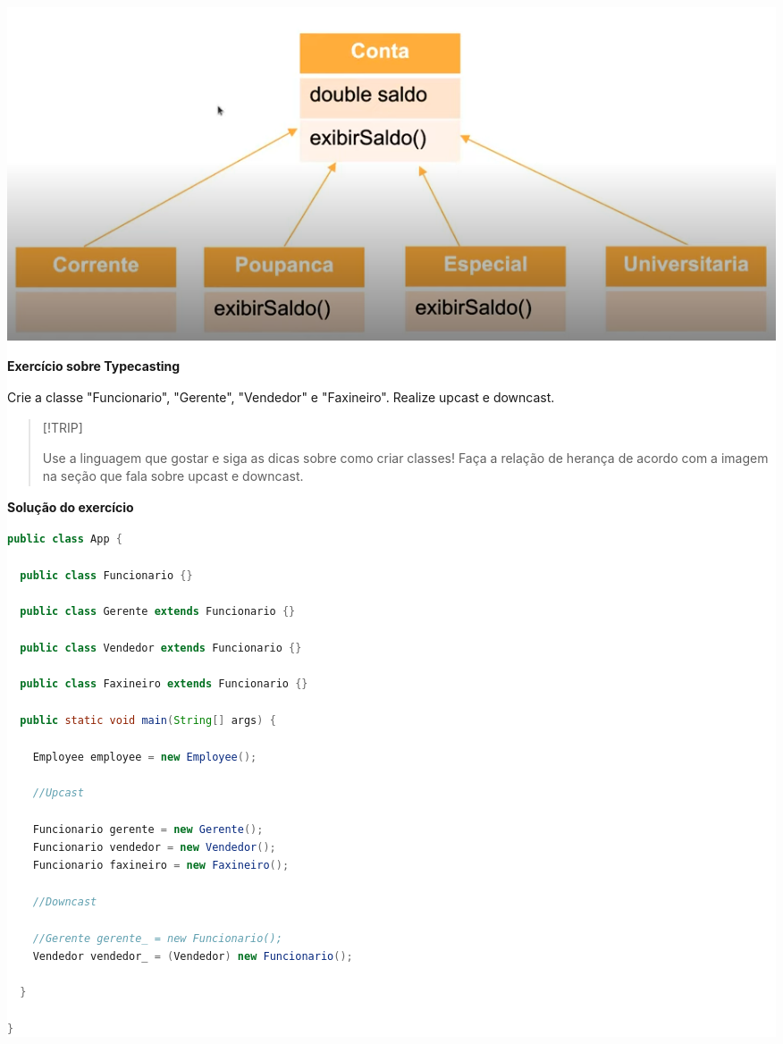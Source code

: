 ![Sobrescrita](.github/sobrescrita.png)

**Exercício sobre Typecasting**

Crie a classe "Funcionario", "Gerente", "Vendedor" e "Faxineiro". Realize upcast e downcast.

> [!TRIP]
>
> Use a linguagem que gostar e siga as dicas sobre como criar classes! Faça a relação de herança de acordo com a imagem na seção que fala sobre upcast e downcast.

**Solução do exercício**

```java
public class App {

  public class Funcionario {}

  public class Gerente extends Funcionario {}

  public class Vendedor extends Funcionario {}

  public class Faxineiro extends Funcionario {}

  public static void main(String[] args) {

    Employee employee = new Employee();

    //Upcast

    Funcionario gerente = new Gerente();
    Funcionario vendedor = new Vendedor();
    Funcionario faxineiro = new Faxineiro();

    //Downcast

    //Gerente gerente_ = new Funcionario();
    Vendedor vendedor_ = (Vendedor) new Funcionario();

  }

}
```
